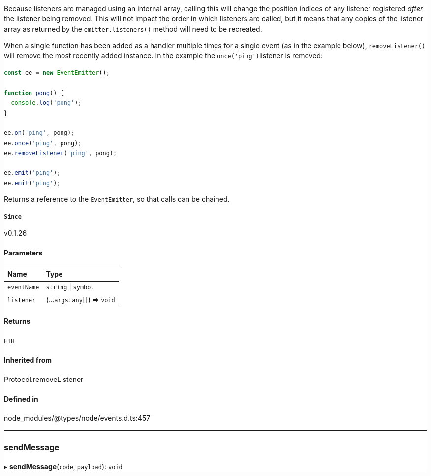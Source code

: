 Because listeners are managed using an internal array, calling this will
change the position indices of any listener registered _after_ the listener
being removed. This will not impact the order in which listeners are called,
but it means that any copies of the listener array as returned by
the `emitter.listeners()` method will need to be recreated.

When a single function has been added as a handler multiple times for a single
event (as in the example below), `removeListener()` will remove the most
recently added instance. In the example the `once('ping')`listener is removed:

```js
const ee = new EventEmitter();

function pong() {
  console.log('pong');
}

ee.on('ping', pong);
ee.once('ping', pong);
ee.removeListener('ping', pong);

ee.emit('ping');
ee.emit('ping');
```

Returns a reference to the `EventEmitter`, so that calls can be chained.

**`Since`**

v0.1.26

#### Parameters

| Name | Type |
| :------ | :------ |
| `eventName` | `string` \| `symbol` |
| `listener` | (...`args`: `any`[]) => `void` |

#### Returns

[`ETH`](ETH-1.md)

#### Inherited from

Protocol.removeListener

#### Defined in

node_modules/@types/node/events.d.ts:457

___

### sendMessage

▸ **sendMessage**(`code`, `payload`): `void`
